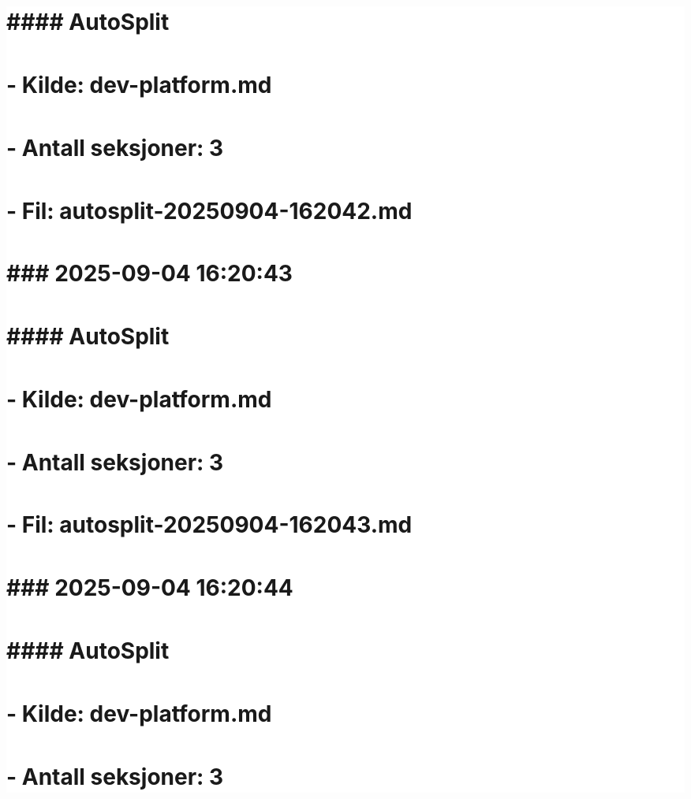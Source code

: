 # \#### AutoSplit

# \- Kilde: dev-platform.md

# \- Antall seksjoner: 3

# \- Fil: autosplit-20250904-162042.md

#

#

#

#

# \### 2025-09-04 16:20:43

# \#### AutoSplit

# \- Kilde: dev-platform.md

# \- Antall seksjoner: 3

# \- Fil: autosplit-20250904-162043.md

#

#

#

#

# \### 2025-09-04 16:20:44

# \#### AutoSplit

# \- Kilde: dev-platform.md

# \- Antall seksjoner: 3
